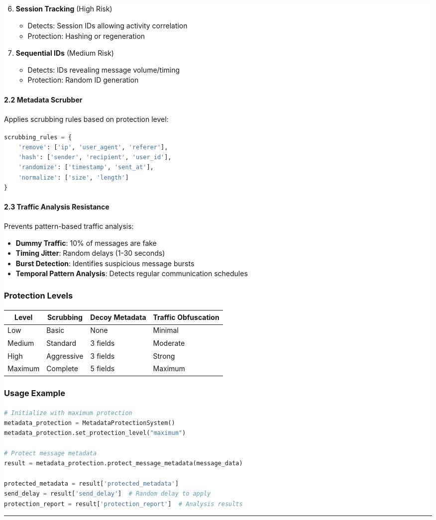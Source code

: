6. **Session Tracking** (High Risk)
   - Detects: Session IDs allowing activity correlation
   - Protection: Hashing or regeneration

7. **Sequential IDs** (Medium Risk)
   - Detects: IDs revealing message volume/timing
   - Protection: Random ID generation

#### 2.2 Metadata Scrubber

Applies scrubbing rules based on protection level:

```python
scrubbing_rules = {
    'remove': ['ip', 'user_agent', 'referer'],
    'hash': ['sender', 'recipient', 'user_id'],
    'randomize': ['timestamp', 'sent_at'],
    'normalize': ['size', 'length']
}
```

#### 2.3 Traffic Analysis Resistance

Prevents pattern-based traffic analysis:

- **Dummy Traffic**: 10% of messages are fake
- **Timing Jitter**: Random delays (1-30 seconds)
- **Burst Detection**: Identifies suspicious message bursts
- **Temporal Pattern Analysis**: Detects regular communication schedules

### Protection Levels

| Level   | Scrubbing | Decoy Metadata | Traffic Obfuscation |
|---------|-----------|----------------|---------------------|
| Low     | Basic     | None           | Minimal            |
| Medium  | Standard  | 3 fields       | Moderate           |
| High    | Aggressive| 3 fields       | Strong             |
| Maximum | Complete  | 5 fields       | Maximum            |

### Usage Example
```python
# Initialize with maximum protection
metadata_protection = MetadataProtectionSystem()
metadata_protection.set_protection_level("maximum")

# Protect message metadata
result = metadata_protection.protect_message_metadata(message_data)

protected_metadata = result['protected_metadata']
send_delay = result['send_delay']  # Random delay to apply
protection_report = result['protection_report']  # Analysis results
```

---